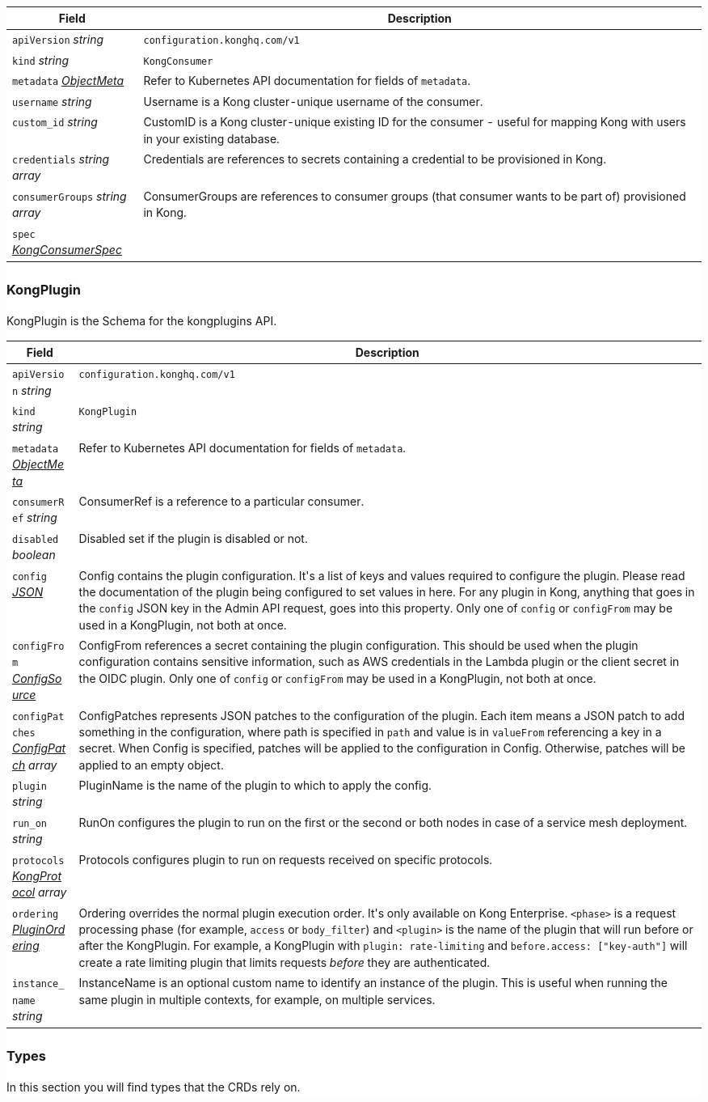 | Field | Description |
| --- | --- |
| `apiVersion` _string_ | `configuration.konghq.com/v1`
| `kind` _string_ | `KongConsumer`
| `metadata` _[ObjectMeta](https://kubernetes.io/docs/reference/generated/kubernetes-api/v1.33/#objectmeta-v1-meta)_ | Refer to Kubernetes API documentation for fields of `metadata`. |
| `username` _string_ | Username is a Kong cluster-unique username of the consumer. |
| `custom_id` _string_ | CustomID is a Kong cluster-unique existing ID for the consumer - useful for mapping Kong with users in your existing database. |
| `credentials` _string array_ | Credentials are references to secrets containing a credential to be provisioned in Kong. |
| `consumerGroups` _string array_ | ConsumerGroups are references to consumer groups (that consumer wants to be part of) provisioned in Kong. |
| `spec` _[KongConsumerSpec](#kongconsumerspec)_ |  |



### KongPlugin


KongPlugin is the Schema for the kongplugins API.



| Field | Description |
| --- | --- |
| `apiVersion` _string_ | `configuration.konghq.com/v1`
| `kind` _string_ | `KongPlugin`
| `metadata` _[ObjectMeta](https://kubernetes.io/docs/reference/generated/kubernetes-api/v1.33/#objectmeta-v1-meta)_ | Refer to Kubernetes API documentation for fields of `metadata`. |
| `consumerRef` _string_ | ConsumerRef is a reference to a particular consumer. |
| `disabled` _boolean_ | Disabled set if the plugin is disabled or not. |
| `config` _[JSON](https://kubernetes.io/docs/reference/generated/kubernetes-api/v1.33/#json-v1-apiextensions-k8s-io)_ | Config contains the plugin configuration. It's a list of keys and values required to configure the plugin. Please read the documentation of the plugin being configured to set values in here. For any plugin in Kong, anything that goes in the `config` JSON key in the Admin API request, goes into this property. Only one of `config` or `configFrom` may be used in a KongPlugin, not both at once. |
| `configFrom` _[ConfigSource](#configsource)_ | ConfigFrom references a secret containing the plugin configuration. This should be used when the plugin configuration contains sensitive information, such as AWS credentials in the Lambda plugin or the client secret in the OIDC plugin. Only one of `config` or `configFrom` may be used in a KongPlugin, not both at once. |
| `configPatches` _[ConfigPatch](#configpatch) array_ | ConfigPatches represents JSON patches to the configuration of the plugin. Each item means a JSON patch to add something in the configuration, where path is specified in `path` and value is in `valueFrom` referencing a key in a secret. When Config is specified, patches will be applied to the configuration in Config. Otherwise, patches will be applied to an empty object. |
| `plugin` _string_ | PluginName is the name of the plugin to which to apply the config. |
| `run_on` _string_ | RunOn configures the plugin to run on the first or the second or both nodes in case of a service mesh deployment. |
| `protocols` _[KongProtocol](#kongprotocol) array_ | Protocols configures plugin to run on requests received on specific protocols. |
| `ordering` _[PluginOrdering](#pluginordering)_ | Ordering overrides the normal plugin execution order. It's only available on Kong Enterprise. `<phase>` is a request processing phase (for example, `access` or `body_filter`) and `<plugin>` is the name of the plugin that will run before or after the KongPlugin. For example, a KongPlugin with `plugin: rate-limiting` and `before.access: ["key-auth"]` will create a rate limiting plugin that limits requests _before_ they are authenticated. |
| `instance_name` _string_ | InstanceName is an optional custom name to identify an instance of the plugin. This is useful when running the same plugin in multiple contexts, for example, on multiple services. |



### Types

In this section you will find types that the CRDs rely on.
